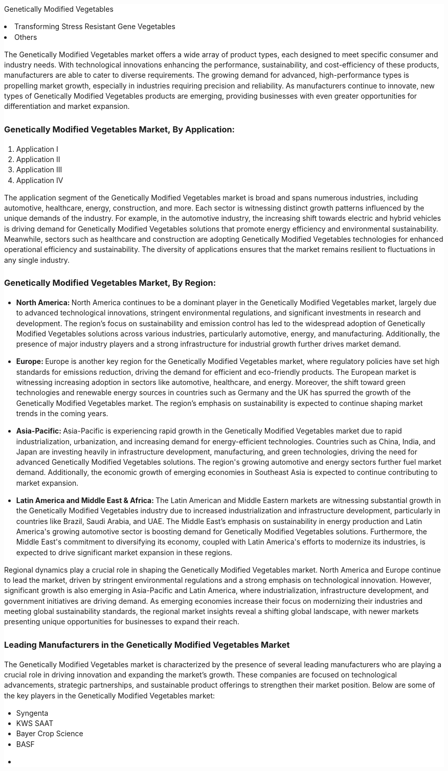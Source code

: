 Genetically Modified Vegetables<li> Transforming Stress Resistant Gene Vegetables<li> Others</li></ol><p>The Genetically Modified Vegetables market offers a wide array of product types, each designed to meet specific consumer and industry needs. With technological innovations enhancing the performance, sustainability, and cost-efficiency of these products, manufacturers are able to cater to diverse requirements. The growing demand for advanced, high-performance types is propelling market growth, especially in industries requiring precision and reliability. As manufacturers continue to innovate, new types of Genetically Modified Vegetables products are emerging, providing businesses with even greater opportunities for differentiation and market expansion.</p><h3>Genetically Modified Vegetables Market,&nbsp;By Application:</h3><ol><li>Application I<li> Application II<li> Application III<li> Application IV</li></ol><p>The application segment of the Genetically Modified Vegetables market is broad and spans numerous industries, including automotive, healthcare, energy, construction, and more. Each sector is witnessing distinct growth patterns influenced by the unique demands of the industry. For example, in the automotive industry, the increasing shift towards electric and hybrid vehicles is driving demand for Genetically Modified Vegetables solutions that promote energy efficiency and environmental sustainability. Meanwhile, sectors such as healthcare and construction are adopting Genetically Modified Vegetables technologies for enhanced operational efficiency and sustainability. The diversity of applications ensures that the market remains resilient to fluctuations in any single industry.</p><h3>Genetically Modified Vegetables Market, By Region:</h3><ul><li><p><strong>North America:&nbsp;</strong>North America continues to be a dominant player in the Genetically Modified Vegetables market, largely due to advanced technological innovations, stringent environmental regulations, and significant investments in research and development. The region&rsquo;s focus on sustainability and emission control has led to the widespread adoption of Genetically Modified Vegetables solutions across various industries, particularly automotive, energy, and manufacturing. Additionally, the presence of major industry players and a strong infrastructure for industrial growth further drives market demand.</p></li><li><p><strong><strong>Europe:&nbsp;</strong></strong>Europe is another key region for the Genetically Modified Vegetables market, where regulatory policies have set high standards for emissions reduction, driving the demand for efficient and eco-friendly products. The European market is witnessing increasing adoption in sectors like automotive, healthcare, and energy. Moreover, the shift toward green technologies and renewable energy sources in countries such as Germany and the UK has spurred the growth of the Genetically Modified Vegetables market. The region&rsquo;s emphasis on sustainability is expected to continue shaping market trends in the coming years.</p></li><li><p><strong><strong>Asia-Pacific:&nbsp;</strong></strong>Asia-Pacific is experiencing rapid growth in the Genetically Modified Vegetables market due to rapid industrialization, urbanization, and increasing demand for energy-efficient technologies. Countries such as China, India, and Japan are investing heavily in infrastructure development, manufacturing, and green technologies, driving the need for advanced Genetically Modified Vegetables solutions. The region's growing automotive and energy sectors further fuel market demand. Additionally, the economic growth of emerging economies in Southeast Asia is expected to continue contributing to market expansion.</p></li><li><p><strong><strong>Latin America and Middle East &amp; Africa:&nbsp;</strong></strong>The Latin American and Middle Eastern markets are witnessing substantial growth in the Genetically Modified Vegetables industry due to increased industrialization and infrastructure development, particularly in countries like Brazil, Saudi Arabia, and UAE. The Middle East&rsquo;s emphasis on sustainability in energy production and Latin America's growing automotive sector is boosting demand for Genetically Modified Vegetables solutions. Furthermore, the Middle East's commitment to diversifying its economy, coupled with Latin America's efforts to modernize its industries, is expected to drive significant market expansion in these regions.</p></li></ul><p>Regional dynamics play a crucial role in shaping the Genetically Modified Vegetables market. North America and Europe continue to lead the market, driven by stringent environmental regulations and a strong emphasis on technological innovation. However, significant growth is also emerging in Asia-Pacific and Latin America, where industrialization, infrastructure development, and government initiatives are driving demand. As emerging economies increase their focus on modernizing their industries and meeting global sustainability standards, the regional market insights reveal a shifting global landscape, with newer markets presenting unique opportunities for businesses to expand their reach.</p><h3><strong>Leading Manufacturers in the Genetically Modified Vegetables Market</strong></h3><p>The Genetically Modified Vegetables market is characterized by the presence of several leading manufacturers who are playing a crucial role in driving innovation and expanding the market&rsquo;s growth. These companies are focused on technological advancements, strategic partnerships, and sustainable product offerings to strengthen their market position. Below are some of the key players in the Genetically Modified Vegetables market:</p></div><div class="article-main__content" data-test-id="publishing-text-block"><ul><li><span class="">Syngenta<li> KWS SAAT<li> Bayer Crop Science<li> BASF<li>